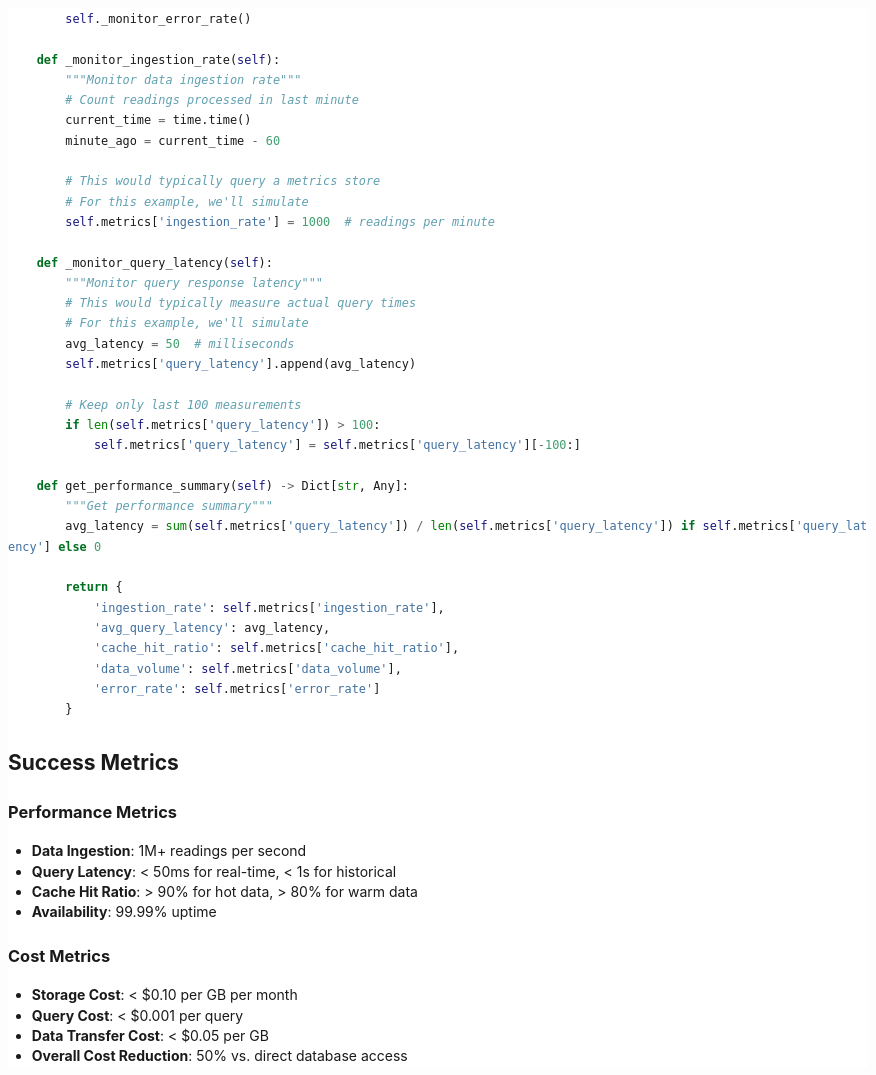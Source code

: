 ```python
        self._monitor_error_rate()
    
    def _monitor_ingestion_rate(self):
        """Monitor data ingestion rate"""
        # Count readings processed in last minute
        current_time = time.time()
        minute_ago = current_time - 60
        
        # This would typically query a metrics store
        # For this example, we'll simulate
        self.metrics['ingestion_rate'] = 1000  # readings per minute
    
    def _monitor_query_latency(self):
        """Monitor query response latency"""
        # This would typically measure actual query times
        # For this example, we'll simulate
        avg_latency = 50  # milliseconds
        self.metrics['query_latency'].append(avg_latency)
        
        # Keep only last 100 measurements
        if len(self.metrics['query_latency']) > 100:
            self.metrics['query_latency'] = self.metrics['query_latency'][-100:]
    
    def get_performance_summary(self) -> Dict[str, Any]:
        """Get performance summary"""
        avg_latency = sum(self.metrics['query_latency']) / len(self.metrics['query_latency']) if self.metrics['query_latency'] else 0
        
        return {
            'ingestion_rate': self.metrics['ingestion_rate'],
            'avg_query_latency': avg_latency,
            'cache_hit_ratio': self.metrics['cache_hit_ratio'],
            'data_volume': self.metrics['data_volume'],
            'error_rate': self.metrics['error_rate']
        }
```

## Success Metrics

### Performance Metrics
- **Data Ingestion**: 1M+ readings per second
- **Query Latency**: < 50ms for real-time, < 1s for historical
- **Cache Hit Ratio**: > 90% for hot data, > 80% for warm data
- **Availability**: 99.99% uptime

### Cost Metrics
- **Storage Cost**: < $0.10 per GB per month
- **Query Cost**: < $0.001 per query
- **Data Transfer Cost**: < $0.05 per GB
- **Overall Cost Reduction**: 50% vs. direct database access
